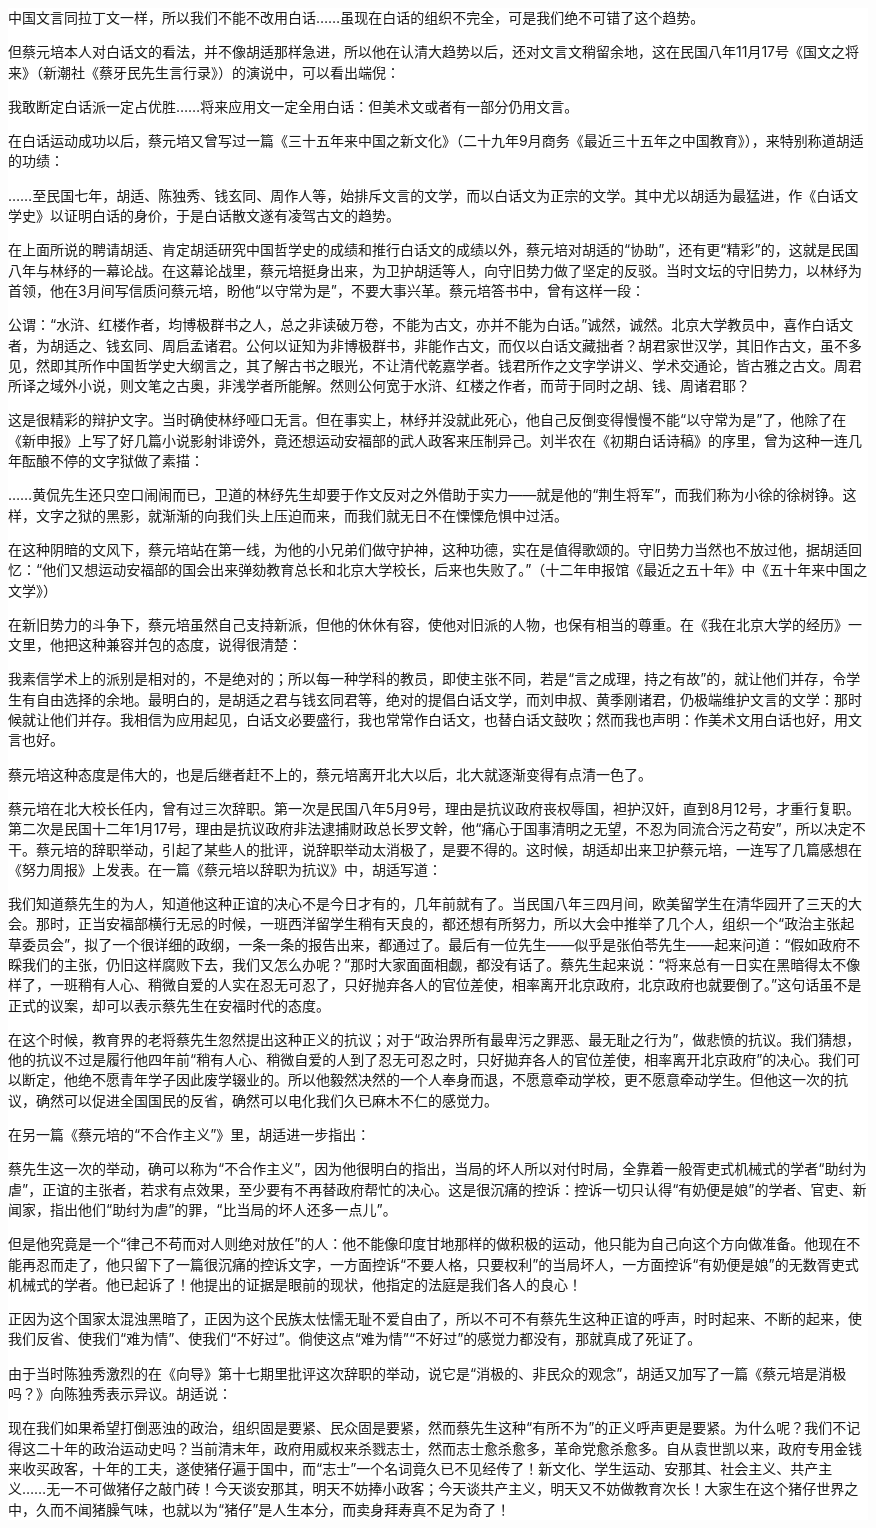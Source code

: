 中国文言同拉丁文一样，所以我们不能不改用白话……虽现在白话的组织不完全，可是我们绝不可错了这个趋势。

但蔡元培本人对白话文的看法，并不像胡适那样急进，所以他在认清大趋势以后，还对文言文稍留余地，这在民国八年11月17号《国文之将来》（新潮社《蔡牙民先生言行录》）的演说中，可以看出端倪：

我敢断定白话派一定占优胜……将来应用文一定全用白话：但美术文或者有一部分仍用文言。

在白话运动成功以后，蔡元培又曾写过一篇《三十五年来中国之新文化》（二十九年9月商务《最近三十五年之中国教育》），来特别称道胡适的功绩：

……至民国七年，胡适、陈独秀、钱玄同、周作人等，始排斥文言的文学，而以白话文为正宗的文学。其中尤以胡适为最猛进，作《白话文学史》以证明白话的身价，于是白话散文遂有凌驾古文的趋势。

在上面所说的聘请胡适、肯定胡适研究中国哲学史的成绩和推行白话文的成绩以外，蔡元培对胡适的“协助”，还有更“精彩”的，这就是民国八年与林纾的一幕论战。在这幕论战里，蔡元培挺身出来，为卫护胡适等人，向守旧势力做了坚定的反驳。当时文坛的守旧势力，以林纾为首领，他在3月间写信质问蔡元培，盼他“以守常为是”，不要大事兴革。蔡元培答书中，曾有这样一段：

公谓：“水浒、红楼作者，均博极群书之人，总之非读破万卷，不能为古文，亦并不能为白话。”诚然，诚然。北京大学教员中，喜作白话文者，为胡适之、钱玄同、周启孟诸君。公何以证知为非博极群书，非能作古文，而仅以白话文藏拙者？胡君家世汉学，其旧作古文，虽不多见，然即其所作中国哲学史大纲言之，其了解古书之眼光，不让清代乾嘉学者。钱君所作之文字学讲义、学术交通论，皆古雅之古文。周君所译之域外小说，则文笔之古奥，非浅学者所能解。然则公何宽于水浒、红楼之作者，而苛于同时之胡、钱、周诸君耶？

这是很精彩的辩护文字。当时确使林纾哑口无言。但在事实上，林纾并没就此死心，他自己反倒变得慢慢不能“以守常为是”了，他除了在《新申报》上写了好几篇小说影射诽谤外，竟还想运动安福部的武人政客来压制异己。刘半农在《初期白话诗稿》的序里，曾为这种一连几年酝酿不停的文字狱做了素描：

……黄侃先生还只空口闹闹而已，卫道的林纾先生却要于作文反对之外借助于实力——就是他的“荆生将军”，而我们称为小徐的徐树铮。这样，文字之狱的黑影，就渐渐的向我们头上压迫而来，而我们就无日不在慄慄危惧中过活。

在这种阴暗的文风下，蔡元培站在第一线，为他的小兄弟们做守护神，这种功德，实在是值得歌颂的。守旧势力当然也不放过他，据胡适回忆：“他们又想运动安福部的国会出来弹劾教育总长和北京大学校长，后来也失败了。”（十二年申报馆《最近之五十年》中《五十年来中国之文学》）

在新旧势力的斗争下，蔡元培虽然自己支持新派，但他的休休有容，使他对旧派的人物，也保有相当的尊重。在《我在北京大学的经历》一文里，他把这种兼容并包的态度，说得很清楚：

我素信学术上的派别是相对的，不是绝对的；所以每一种学科的教员，即使主张不同，若是“言之成理，持之有故”的，就让他们并存，令学生有自由选择的余地。最明白的，是胡适之君与钱玄同君等，绝对的提倡白话文学，而刘申叔、黄季刚诸君，仍极端维护文言的文学：那时候就让他们并存。我相信为应用起见，白话文必要盛行，我也常常作白话文，也替白话文鼓吹；然而我也声明：作美术文用白话也好，用文言也好。

蔡元培这种态度是伟大的，也是后继者赶不上的，蔡元培离开北大以后，北大就逐渐变得有点清一色了。

蔡元培在北大校长任内，曾有过三次辞职。第一次是民国八年5月9号，理由是抗议政府丧权辱国，袒护汉奸，直到8月12号，才重行复职。第二次是民国十二年1月17号，理由是抗议政府非法逮捕财政总长罗文幹，他“痛心于国事清明之无望，不忍为同流合污之苟安”，所以决定不干。蔡元培的辞职举动，引起了某些人的批评，说辞职举动太消极了，是要不得的。这时候，胡适却出来卫护蔡元培，一连写了几篇感想在《努力周报》上发表。在一篇《蔡元培以辞职为抗议》中，胡适写道：

我们知道蔡先生的为人，知道他这种正谊的决心不是今日才有的，几年前就有了。当民国八年三四月间，欧美留学生在清华园开了三天的大会。那时，正当安福部横行无忌的时候，一班西洋留学生稍有天良的，都还想有所努力，所以大会中推举了几个人，组织一个“政治主张起草委员会”，拟了一个很详细的政纲，一条一条的报告出来，都通过了。最后有一位先生——似乎是张伯苓先生——起来问道：“假如政府不睬我们的主张，仍旧这样腐败下去，我们又怎么办呢？”那时大家面面相觑，都没有话了。蔡先生起来说：“将来总有一日实在黑暗得太不像样了，一班稍有人心、稍微自爱的人实在忍无可忍了，只好抛弃各人的官位差使，相率离开北京政府，北京政府也就要倒了。”这句话虽不是正式的议案，却可以表示蔡先生在安福时代的态度。

在这个时候，教育界的老将蔡先生忽然提出这种正义的抗议；对于“政治界所有最卑污之罪恶、最无耻之行为”，做悲愤的抗议。我们猜想，他的抗议不过是履行他四年前“稍有人心、稍微自爱的人到了忍无可忍之时，只好拋弃各人的官位差使，相率离开北京政府”的决心。我们可以断定，他绝不愿青年学子因此废学辍业的。所以他毅然决然的一个人奉身而退，不愿意牵动学校，更不愿意牵动学生。但他这一次的抗议，确然可以促进全国国民的反省，确然可以电化我们久已麻木不仁的感觉力。

在另一篇《蔡元培的“不合作主义”》里，胡适进一步指出：

蔡先生这一次的举动，确可以称为“不合作主义”，因为他很明白的指出，当局的坏人所以对付时局，全靠着一般胥吏式机械式的学者“助纣为虐”，正谊的主张者，若求有点效果，至少要有不再替政府帮忙的决心。这是很沉痛的控诉：控诉一切只认得“有奶便是娘”的学者、官吏、新闻家，指出他们“助纣为虐”的罪，“比当局的坏人还多一点儿”。

但是他究竟是一个“律己不苟而对人则绝对放任”的人：他不能像印度甘地那样的做积极的运动，他只能为自己向这个方向做准备。他现在不能再忍而走了，他只留下了一篇很沉痛的控诉文字，一方面控诉“不要人格，只要权利”的当局坏人，一方面控诉“有奶便是娘”的无数胥吏式机械式的学者。他已起诉了！他提出的证据是眼前的现状，他指定的法庭是我们各人的良心！

正因为这个国家太混浊黑暗了，正因为这个民族太怯懦无耻不爱自由了，所以不可不有蔡先生这种正谊的呼声，时时起来、不断的起来，使我们反省、使我们“难为情”、使我们“不好过”。倘使这点“难为情”“不好过”的感觉力都没有，那就真成了死证了。

由于当时陈独秀激烈的在《向导》第十七期里批评这次辞职的举动，说它是“消极的、非民众的观念”，胡适又加写了一篇《蔡元培是消极吗？》向陈独秀表示异议。胡适说：

现在我们如果希望打倒恶浊的政治，组织固是要紧、民众固是要紧，然而蔡先生这种“有所不为”的正义呼声更是要紧。为什么呢？我们不记得这二十年的政治运动史吗？当前清末年，政府用威权来杀戮志士，然而志士愈杀愈多，革命党愈杀愈多。自从袁世凯以来，政府专用金钱来收买政客，十年的工夫，遂使猪仔遍于国中，而“志士”一个名词竟久已不见经传了！新文化、学生运动、安那其、社会主义、共产主义……无一不可做猪仔之敲门砖！今天谈安那其，明天不妨捧小政客；今天谈共产主义，明天又不妨做教育次长！大家生在这个猪仔世界之中，久而不闻猪臊气味，也就以为“猪仔”是人生本分，而卖身拜寿真不足为奇了！
